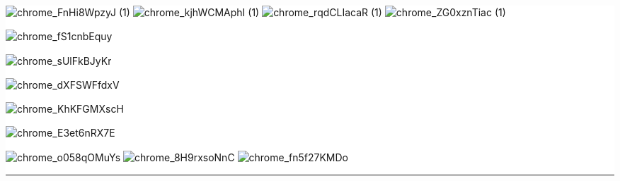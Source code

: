 <img width="561" alt="chrome_FnHi8WpzyJ (1)" src="https://github.com/user-attachments/assets/5c34dcbe-c45c-497b-9ae8-bf28f6ea303d" />

<img width="595" alt="chrome_kjhWCMAphI (1)" src="https://github.com/user-attachments/assets/d6d4794a-90ba-48c9-afdb-3b1abeccb9e3" />

<img width="389" alt="chrome_rqdCLIacaR (1)" src="https://github.com/user-attachments/assets/e9c96ca5-e064-42cb-8e73-c5838853c48c" />

<img width="564" alt="chrome_ZG0xznTiac (1)" src="https://github.com/user-attachments/assets/b3f69480-951f-446a-bb23-12146336cc52" />

![chrome_fS1cnbEquy](https://github.com/user-attachments/assets/fe548e30-e3e4-413e-a637-20759afae821)

![chrome_sUlFkBJyKr](https://github.com/user-attachments/assets/ef7c9a64-7aca-4c84-9898-fa87d32e8fe3)

![chrome_dXFSWFfdxV](https://github.com/user-attachments/assets/a7e4d129-6bf1-46e5-b32b-2bc3107891d8)

![chrome_KhKFGMXscH](https://github.com/user-attachments/assets/515dd3b9-cb6a-42d0-b67b-8ebaf2277d14)

![chrome_E3et6nRX7E](https://github.com/user-attachments/assets/efc4eef4-69e7-4b15-993c-be7be2423631)

<img width="565" alt="chrome_o058qOMuYs" src="https://github.com/user-attachments/assets/92caae7e-b43b-401b-b3c2-70fc9d67fdc1" />

<img width="554" alt="chrome_8H9rxsoNnC" src="https://github.com/user-attachments/assets/2b79b741-3ce8-4bf0-9ce9-cb46f3473a64" />

<img width="393" alt="chrome_fn5f27KMDo" src="https://github.com/user-attachments/assets/d870d477-4fbe-4170-affc-707825a34697" />


---


